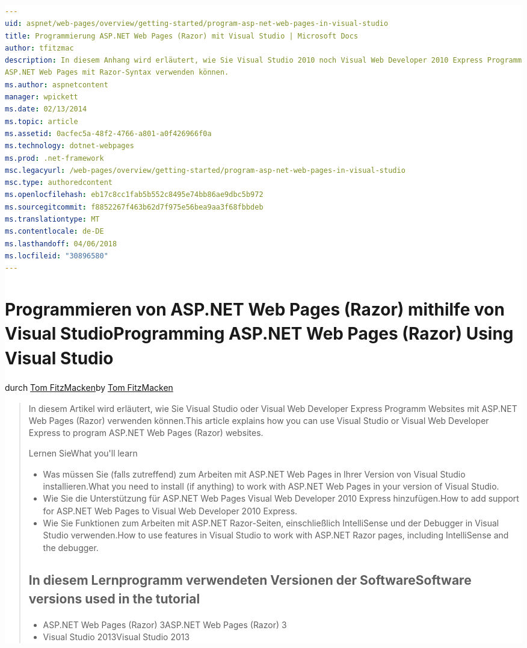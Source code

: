 ```yaml
---
uid: aspnet/web-pages/overview/getting-started/program-asp-net-web-pages-in-visual-studio
title: Programmierung ASP.NET Web Pages (Razor) mit Visual Studio | Microsoft Docs
author: tfitzmac
description: In diesem Anhang wird erläutert, wie Sie Visual Studio 2010 noch Visual Web Developer 2010 Express Programm ASP.NET Web Pages mit Razor-Syntax verwenden können.
ms.author: aspnetcontent
manager: wpickett
ms.date: 02/13/2014
ms.topic: article
ms.assetid: 0acfec5a-48f2-4766-a801-a0f426966f0a
ms.technology: dotnet-webpages
ms.prod: .net-framework
msc.legacyurl: /web-pages/overview/getting-started/program-asp-net-web-pages-in-visual-studio
msc.type: authoredcontent
ms.openlocfilehash: eb17c8cc1fab5b552c8495e74bb86ae9dbc5b972
ms.sourcegitcommit: f8852267f463b62d7f975e56bea9aa3f68fbbdeb
ms.translationtype: MT
ms.contentlocale: de-DE
ms.lasthandoff: 04/06/2018
ms.locfileid: "30896580"
---
```

<a name="programming-aspnet-web-pages-razor-using-visual-studio"></a><span data-ttu-id="4e64a-103">Programmieren von ASP.NET Web Pages (Razor) mithilfe von Visual Studio</span><span class="sxs-lookup"><span data-stu-id="4e64a-103">Programming ASP.NET Web Pages (Razor) Using Visual Studio</span></span>
====================
<span data-ttu-id="4e64a-104">durch [Tom FitzMacken](https://github.com/tfitzmac)</span><span class="sxs-lookup"><span data-stu-id="4e64a-104">by [Tom FitzMacken](https://github.com/tfitzmac)</span></span>

> <span data-ttu-id="4e64a-105">In diesem Artikel wird erläutert, wie Sie Visual Studio oder Visual Web Developer Express Programm Websites mit ASP.NET Web Pages (Razor) verwenden können.</span><span class="sxs-lookup"><span data-stu-id="4e64a-105">This article explains how you can use Visual Studio or Visual Web Developer Express to program ASP.NET Web Pages (Razor) websites.</span></span>
> 
> <span data-ttu-id="4e64a-106">Lernen Sie</span><span class="sxs-lookup"><span data-stu-id="4e64a-106">What you'll learn</span></span>
> 
> - <span data-ttu-id="4e64a-107">Was müssen Sie (falls zutreffend) zum Arbeiten mit ASP.NET Web Pages in Ihrer Version von Visual Studio installieren.</span><span class="sxs-lookup"><span data-stu-id="4e64a-107">What you need to install (if anything) to work with ASP.NET Web Pages in your version of Visual Studio.</span></span>
> - <span data-ttu-id="4e64a-108">Wie Sie die Unterstützung für ASP.NET Web Pages Visual Web Developer 2010 Express hinzufügen.</span><span class="sxs-lookup"><span data-stu-id="4e64a-108">How to add support for ASP.NET Web Pages to Visual Web Developer 2010 Express.</span></span>
> - <span data-ttu-id="4e64a-109">Wie Sie Funktionen zum Arbeiten mit ASP.NET Razor-Seiten, einschließlich IntelliSense und der Debugger in Visual Studio verwenden.</span><span class="sxs-lookup"><span data-stu-id="4e64a-109">How to use features in Visual Studio to work with ASP.NET Razor pages, including IntelliSense and the debugger.</span></span>
>   
> 
> ## <a name="software-versions-used-in-the-tutorial"></a><span data-ttu-id="4e64a-110">In diesem Lernprogramm verwendeten Versionen der Software</span><span class="sxs-lookup"><span data-stu-id="4e64a-110">Software versions used in the tutorial</span></span>
> 
> 
> - <span data-ttu-id="4e64a-111">ASP.NET Web Pages (Razor) 3</span><span class="sxs-lookup"><span data-stu-id="4e64a-111">ASP.NET Web Pages (Razor) 3</span></span>
> - <span data-ttu-id="4e64a-112">Visual Studio 2013</span><span class="sxs-lookup"><span data-stu-id="4e64a-112">Visual Studio 2013</span></span>